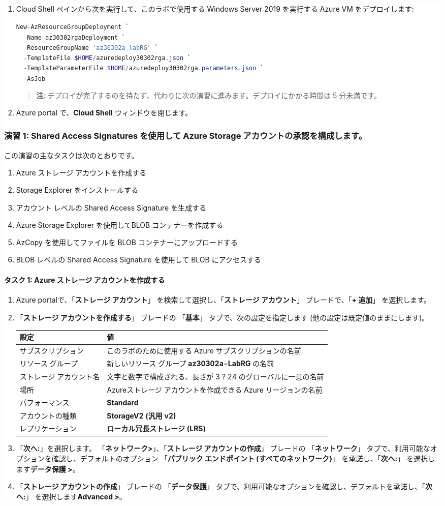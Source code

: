 1. Cloud Shell ペインから次を実行して、このラボで使用する Windows Server 2019 を実行する Azure VM をデプロイします:

   ```powershell
   New-AzResourceGroupDeployment `
     -Name az30302rgaDeployment `
     -ResourceGroupName 'az30302a-labRG' `
     -TemplateFile $HOME/azuredeploy30302rga.json `
     -TemplateParameterFile $HOME/azuredeploy30302rga.parameters.json `
     -AsJob
   ```

    > **注**: デプロイが完了するのを待たず、代わりに次の演習に進みます。デプロイにかかる時間は 5 分未満です。

1. Azure portal で、**Cloud Shell** ウィンドウを閉じます。 


### 演習 1: Shared Access Signatures を使用して Azure Storage アカウントの承認を構成します。
  
この演習の主なタスクは次のとおりです。

1. Azure ストレージ アカウントを作成する

1. Storage Explorer をインストールする

1. アカウント レベルの Shared Access Signature を生成する

1. Azure Storage Explorer を使用してBLOB コンテナーを作成する

1. AzCopy を使用してファイルを BLOB コンテナーにアップロードする

1. BLOB レベルの Shared Access Signature を使用して BLOB にアクセスする


#### タスク 1: Azure ストレージ アカウントを作成する

1. Azure portalで、「**ストレージ アカウント**」 を検索して選択し、「**ストレージ アカウント**」 ブレードで、「**+ 追加**」 を選択します。

1. 「**ストレージ アカウントを作成する**」 ブレードの 「**基本**」 タブで、次の設定を指定します (他の設定は既定値のままにします)。

    | 設定 | 値 | 
    | --- | --- |
    | サブスクリプション | このラボのために使用する Azure サブスクリプションの名前 |
    | リソース グループ | 新しいリソース グループ **az30302a-LabRG** の名前 |
    | ストレージ アカウント名 | 文字と数字で構成される、長さが 3 ? 24 のグローバルに一意の名前 |
    | 場所 | Azureストレージ アカウントを作成できる Azure リージョンの名前  |
    | パフォーマンス | **Standard** |
    | アカウントの種類 | **StorageV2 (汎用 v2)** |
    | レプリケーション | **ローカル冗長ストレージ (LRS)** |

1. 「**次へ:**」を選択します。 「**ネットワーク>**」、「**ストレージ アカウントの作成**」 ブレードの 「**ネットワーク**」 タブで、利用可能なオプションを確認し、デフォルトのオプション 「**パブリック エンドポイント (すべてのネットワーク}**」 を承諾し、「**次へ:**」 を選択します**データ保護 >**。

1. 「**ストレージ アカウントの作成**」 ブレードの 「**データ保護**」 タブで、利用可能なオプションを確認し、デフォルトを承諾し、「**次へ:**」 を選択します**Advanced >**。
